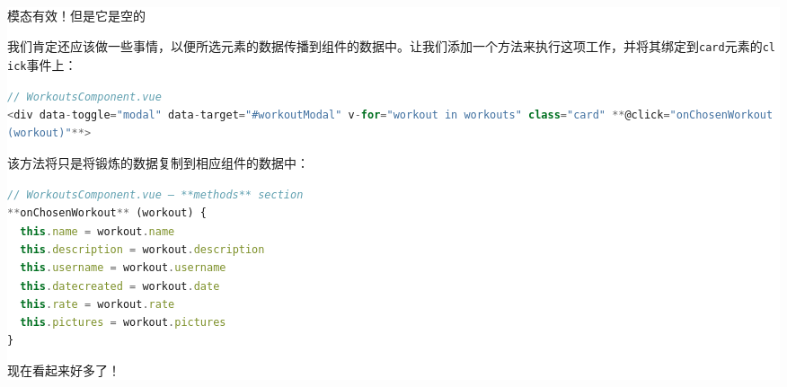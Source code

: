 模态有效！但是它是空的

我们肯定还应该做一些事情，以便所选元素的数据传播到组件的数据中。让我们添加一个方法来执行这项工作，并将其绑定到`card`元素的`click`事件上：

```js
// WorkoutsComponent.vue
<div data-toggle="modal" data-target="#workoutModal" v-for="workout in workouts" class="card" **@click="onChosenWorkout(workout)"**>
```

该方法将只是将锻炼的数据复制到相应组件的数据中：

```js
// WorkoutsComponent.vue – **methods** section
**onChosenWorkout** (workout) {
  this.name = workout.name
  this.description = workout.description
  this.username = workout.username
  this.datecreated = workout.date
  this.rate = workout.rate
  this.pictures = workout.pictures
}
```

现在看起来好多了！
